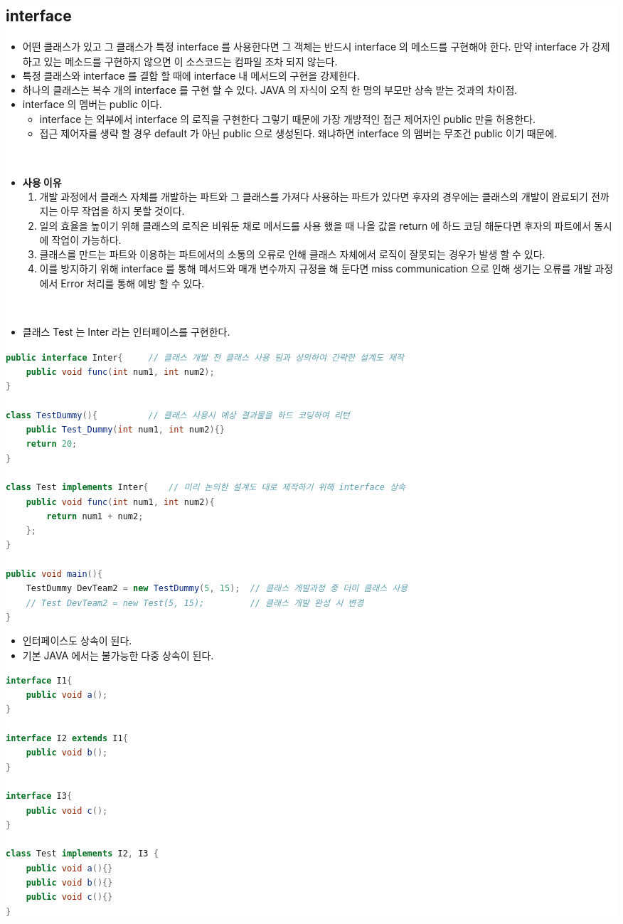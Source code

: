 ## interface

- 어떤 클래스가 있고 그 클래스가 특정 interface 를 사용한다면 그 객체는 반드시 interface 의 메소드를 구현해야 한다. 만약 interface 가 강제하고 있는 메소드를 구현하지 않으면 이 소스코드는 컴파일 조차 되지 않는다.
- 특정 클래스와 interface 를 결합 할 때에 interface 내 메서드의 구현을 강제한다.
- 하나의 클래스는 복수 개의 interface 를 구현 할 수 있다. JAVA 의 자식이 오직 한 명의 부모만 상속 받는 것과의 차이점.
- interface 의 멤버는 public 이다.
    - interface 는 외부에서 interface 의 로직을 구현한다 그렇기 때문에 가장 개방적인 접근 제어자인 public 만을 허용한다.
    - 접근 제어자를 생략 할 경우 default 가 아닌 public 으로 생성된다. 왜냐하면 interface 의 멤버는 무조건 public 이기 때문에.
<br>

- **사용 이유**
    1. 개발 과정에서 클래스 자체를 개발하는 파트와 그 클래스를 가져다 사용하는 파트가 있다면 후자의 경우에는 클래스의 개발이 완료되기 전까지는 아무 작업을 하지 못할 것이다.
    2. 일의 효율을 높이기 위해 클래스의 로직은 비워둔 채로 메서드를 사용 했을 때 나올 값을 return 에 하드 코딩 해둔다면 후자의 파트에서 동시에 작업이 가능하다.
    3. 클래스를 만드는 파트와 이용하는 파트에서의 소통의 오류로 인해 클래스 자체에서 로직이 잘못되는 경우가 발생 할 수 있다.
    4. 이를 방지하기 위해 interface 를 통해 메서드와 매개 변수까지 규정을 해 둔다면 miss communication 으로 인해 생기는 오류를 개발 과정에서 Error 처리를 통해 예방 할 수 있다.
<br>

- 클래스 Test 는 Inter 라는 인터페이스를 구현한다.

```JAVA
public interface Inter{     // 클래스 개발 전 클래스 사용 팀과 상의하여 간략한 설계도 제작
    public void func(int num1, int num2);
}

class TestDummy(){          // 클래스 사용시 예상 결과물을 하드 코딩하여 리턴
    public Test_Dummy(int num1, int num2){}
    return 20;
}

class Test implements Inter{    // 미리 논의한 설계도 대로 제작하기 위해 interface 상속
    public void func(int num1, int num2){
        return num1 + num2;
    }; 
}

public void main(){
    TestDummy DevTeam2 = new TestDummy(5, 15);  // 클래스 개발과정 중 더미 클래스 사용
    // Test DevTeam2 = new Test(5, 15);         // 클래스 개발 완성 시 변경
}
```

- 인터페이스도 상속이 된다.
- 기본 JAVA 에서는 불가능한 다중 상속이 된다.

```JAVA
interface I1{
    public void a();
}

interface I2 extends I1{
    public void b();
}

interface I3{
    public void c();
}

class Test implements I2, I3 {
    public void a(){}
    public void b(){}
    public void c(){}
}
```
